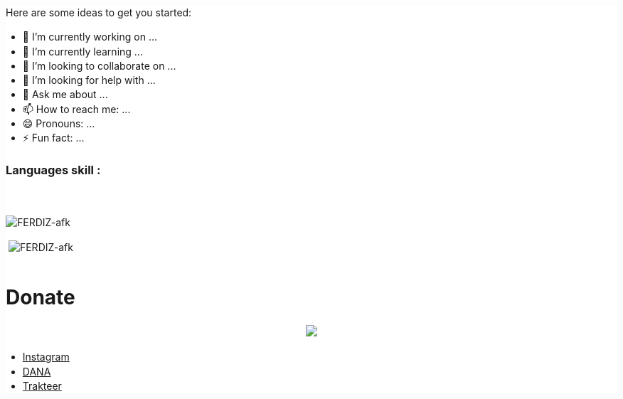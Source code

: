 Here are some ideas to get you started:

- 🔭 I’m currently working on ...
- 🌱 I’m currently learning ...
- 👯 I’m looking to collaborate on ...
- 🤔 I’m looking for help with ...
- 💬 Ask me about ...
- 📫 How to reach me: ...
- 😄 Pronouns: ...
- ⚡ Fun fact: ...

<p align="center">

</p>

<h3>Languages skill :</h3>
<br>

<p><img align="center" width=100% src="https://github-readme-stats.vercel.app/api/top-langs/?username=AMBYSBOTZ&show_icons=true&theme=radical" alt="FERDIZ-afk" /></p>

<p>&nbsp;<img align="center" width=100% src="https://github-readme-stats.vercel.app/api?username=AMBYSBOTZ&show_icons=true&locale=en&theme=radical" alt="FERDIZ-afk" /></p>

# Donate
<p align="center" width=100%><img src="https://svgur.com/i/Vtt.svg">

</p>
<ul><li><a href="https://instagram.com/granger_ambys">Instagram</a><li><a href="https://link.dana.id/qr/826830">DANA</a></li><li><a href="https://trakteer.id/shya0000/tip">Trakteer</a></li></ul>



